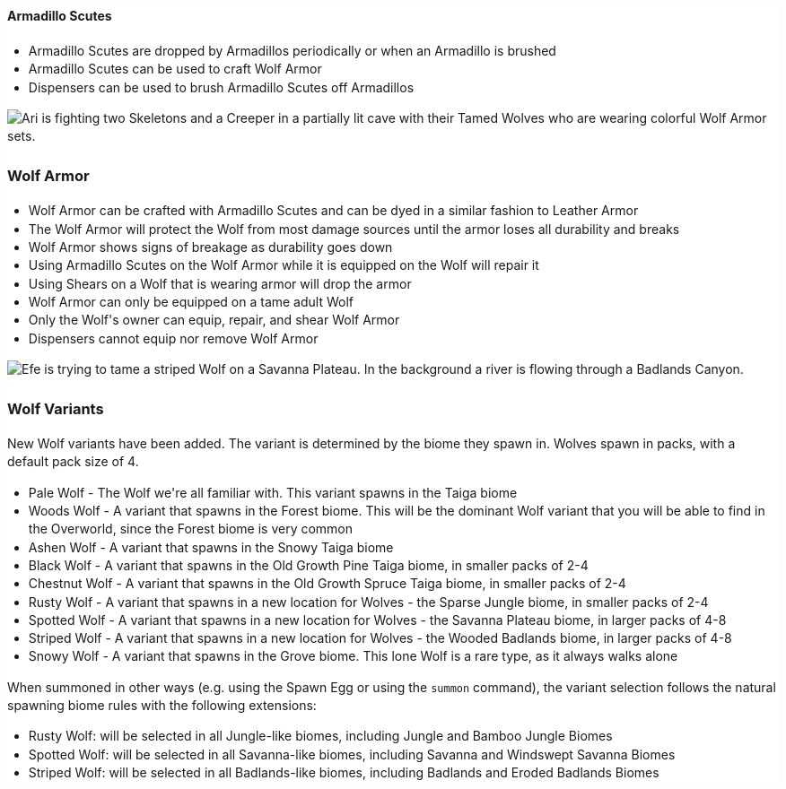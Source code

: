 #### Armadillo Scutes

-   Armadillo Scutes are dropped by Armadillos periodically or when an Armadillo is brushed
-   Armadillo Scutes can be used to craft Wolf Armor
-   Dispensers can be used to brush Armadillo Scutes off Armadillos

![Ari is fighting two Skeletons and a Creeper in a partially lit cave with their Tamed Wolves who are wearing colorful Wolf Armor sets.](https://launchercontent.mojang.com/v2/images/1.20.53thumbnail.jpg)

### Wolf Armor

-   Wolf Armor can be crafted with Armadillo Scutes and can be dyed in a similar fashion to Leather Armor
-   The Wolf Armor will protect the Wolf from most damage sources until the armor loses all durability and breaks
-   Wolf Armor shows signs of breakage as durability goes down
-   Using Armadillo Scutes on the Wolf Armor while it is equipped on the Wolf will repair it
-   Using Shears on a Wolf that is wearing armor will drop the armor
-   Wolf Armor can only be equipped on a tame adult Wolf
-   Only the Wolf's owner can equip, repair, and shear Wolf Armor
-   Dispensers cannot equip nor remove Wolf Armor

![Efe is trying to tame a striped Wolf on a Savanna Plateau. In the background a river is flowing through a Badlands Canyon.](https://launchercontent.mojang.com/v2/images/1.20.54thumbnail.jpg)

### Wolf Variants

New Wolf variants have been added. The variant is determined by the biome they spawn in. Wolves spawn in packs, with a default pack size of 4.

-   Pale Wolf - The Wolf we're all familiar with. This variant spawns in the Taiga biome
-   Woods Wolf - A variant that spawns in the Forest biome. This will be the dominant Wolf variant that you will be able to find in the Overworld, since the Forest biome is very common
-   Ashen Wolf - A variant that spawns in the Snowy Taiga biome
-   Black Wolf - A variant that spawns in the Old Growth Pine Taiga biome, in smaller packs of 2-4
-   Chestnut Wolf - A variant that spawns in the Old Growth Spruce Taiga biome, in smaller packs of 2-4
-   Rusty Wolf - A variant that spawns in a new location for Wolves - the Sparse Jungle biome, in smaller packs of 2-4
-   Spotted Wolf - A variant that spawns in a new location for Wolves - the Savanna Plateau biome, in larger packs of 4-8
-   Striped Wolf - A variant that spawns in a new location for Wolves - the Wooded Badlands biome, in larger packs of 4-8
-   Snowy Wolf - A variant that spawns in the Grove biome. This lone Wolf is a rare type, as it always walks alone

When summoned in other ways (e.g. using the Spawn Egg or using the `summon` command), the variant selection follows the natural spawning biome rules with the following extensions:

-   Rusty Wolf: will be selected in all Jungle-like biomes, including Jungle and Bamboo Jungle Biomes
-   Spotted Wolf: will be selected in all Savanna-like biomes, including Savanna and Windswept Savanna Biomes
-   Striped Wolf: will be selected in all Badlands-like biomes, including Badlands and Eroded Badlands Biomes
